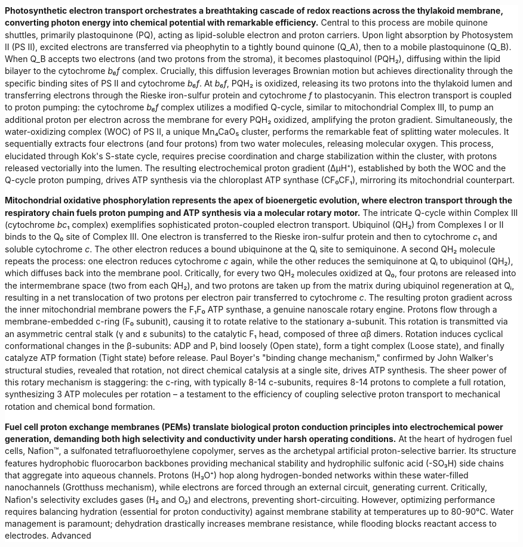 **Photosynthetic electron transport orchestrates a breathtaking cascade of redox reactions across the thylakoid membrane, converting photon energy into chemical potential with remarkable efficiency.** Central to this process are mobile quinone shuttles, primarily plastoquinone (PQ), acting as lipid-soluble electron and proton carriers. Upon light absorption by Photosystem II (PS II), excited electrons are transferred via pheophytin to a tightly bound quinone (Q_A), then to a mobile plastoquinone (Q_B). When Q_B accepts two electrons (and two protons from the stroma), it becomes plastoquinol (PQH₂), diffusing within the lipid bilayer to the cytochrome *b₆f* complex. Crucially, this diffusion leverages Brownian motion but achieves directionality through the specific binding sites of PS II and cytochrome *b₆f*. At *b₆f*, PQH₂ is oxidized, releasing its two protons into the thylakoid lumen and transferring electrons through the Rieske iron-sulfur protein and cytochrome *f* to plastocyanin. This electron transport is coupled to proton pumping: the cytochrome *b₆f* complex utilizes a modified Q-cycle, similar to mitochondrial Complex III, to pump an additional proton per electron across the membrane for every PQH₂ oxidized, amplifying the proton gradient. Simultaneously, the water-oxidizing complex (WOC) of PS II, a unique Mn₄CaO₅ cluster, performs the remarkable feat of splitting water molecules. It sequentially extracts four electrons (and four protons) from two water molecules, releasing molecular oxygen. This process, elucidated through Kok's S-state cycle, requires precise coordination and charge stabilization within the cluster, with protons released vectorially into the lumen. The resulting electrochemical proton gradient (ΔμH⁺), established by both the WOC and the Q-cycle proton pumping, drives ATP synthesis via the chloroplast ATP synthase (CF₀CF₁), mirroring its mitochondrial counterpart.

**Mitochondrial oxidative phosphorylation represents the apex of bioenergetic evolution, where electron transport through the respiratory chain fuels proton pumping and ATP synthesis via a molecular rotary motor.** The intricate Q-cycle within Complex III (cytochrome *bc*₁ complex) exemplifies sophisticated proton-coupled electron transport. Ubiquinol (QH₂) from Complexes I or II binds to the Q₀ site of Complex III. One electron is transferred to the Rieske iron-sulfur protein and then to cytochrome *c*₁ and soluble cytochrome *c*. The other electron reduces a bound ubiquinone at the Qᵢ site to semiquinone. A second QH₂ molecule repeats the process: one electron reduces cytochrome *c* again, while the other reduces the semiquinone at Qᵢ to ubiquinol (QH₂), which diffuses back into the membrane pool. Critically, for every two QH₂ molecules oxidized at Q₀, four protons are released into the intermembrane space (two from each QH₂), and two protons are taken up from the matrix during ubiquinol regeneration at Qᵢ, resulting in a net translocation of two protons per electron pair transferred to cytochrome *c*. The resulting proton gradient across the inner mitochondrial membrane powers the F₁F₀ ATP synthase, a genuine nanoscale rotary engine. Protons flow through a membrane-embedded c-ring (F₀ subunit), causing it to rotate relative to the stationary a-subunit. This rotation is transmitted via an asymmetric central stalk (γ and ε subunits) to the catalytic F₁ head, composed of three αβ dimers. Rotation induces cyclical conformational changes in the β-subunits: ADP and Pᵢ bind loosely (Open state), form a tight complex (Loose state), and finally catalyze ATP formation (Tight state) before release. Paul Boyer's "binding change mechanism," confirmed by John Walker's structural studies, revealed that rotation, not direct chemical catalysis at a single site, drives ATP synthesis. The sheer power of this rotary mechanism is staggering: the c-ring, with typically 8-14 c-subunits, requires 8-14 protons to complete a full rotation, synthesizing 3 ATP molecules per rotation – a testament to the efficiency of coupling selective proton transport to mechanical rotation and chemical bond formation.

**Fuel cell proton exchange membranes (PEMs) translate biological proton conduction principles into electrochemical power generation, demanding both high selectivity and conductivity under harsh operating conditions.** At the heart of hydrogen fuel cells, Nafion™, a sulfonated tetrafluoroethylene copolymer, serves as the archetypal artificial proton-selective barrier. Its structure features hydrophobic fluorocarbon backbones providing mechanical stability and hydrophilic sulfonic acid (-SO₃H) side chains that aggregate into aqueous channels. Protons (H₃O⁺) hop along hydrogen-bonded networks within these water-filled nanochannels (Grotthuss mechanism), while electrons are forced through an external circuit, generating current. Critically, Nafion's selectivity excludes gases (H₂ and O₂) and electrons, preventing short-circuiting. However, optimizing performance requires balancing hydration (essential for proton conductivity) against membrane stability at temperatures up to 80-90°C. Water management is paramount; dehydration drastically increases membrane resistance, while flooding blocks reactant access to electrodes. Advanced
